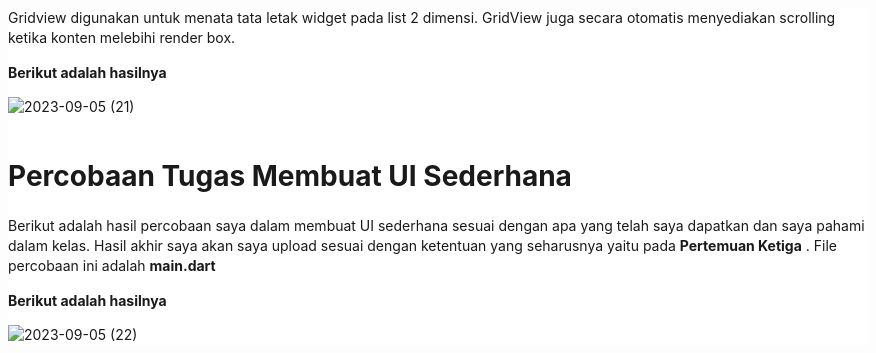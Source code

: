 Gridview digunakan untuk menata tata letak widget pada list 2 dimensi. GridView juga secara otomatis menyediakan scrolling ketika konten melebihi render box.

**Berikut adalah hasilnya**

![2023-09-05 (21)](https://github.com/RizqiZamzamiJamil/Pemrograman-Mobile/assets/91874602/b0ff9c9f-4f64-46f6-b018-3edfae9fc35b)


# Percobaan Tugas Membuat UI Sederhana

Berikut adalah hasil percobaan saya dalam membuat UI sederhana sesuai dengan apa yang telah saya dapatkan dan saya pahami dalam kelas. Hasil akhir saya akan saya upload sesuai dengan ketentuan yang seharusnya yaitu pada **Pertemuan Ketiga** . File percobaan ini adalah **main.dart**

**Berikut adalah hasilnya**

![2023-09-05 (22)](https://github.com/RizqiZamzamiJamil/Pemrograman-Mobile/assets/91874602/9cd4a29d-8532-4c94-83b3-5de3b5c4cb7d)

